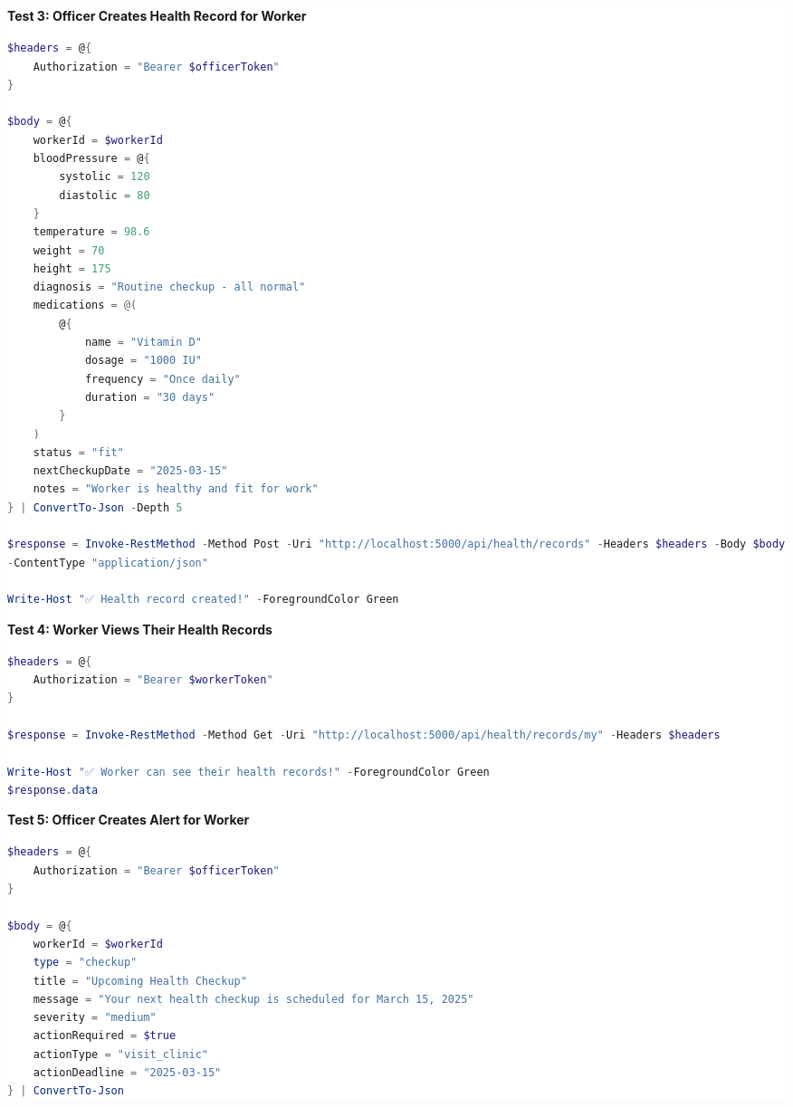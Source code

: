 **Test 3: Officer Creates Health Record for Worker**
```powershell
$headers = @{
    Authorization = "Bearer $officerToken"
}

$body = @{
    workerId = $workerId
    bloodPressure = @{
        systolic = 120
        diastolic = 80
    }
    temperature = 98.6
    weight = 70
    height = 175
    diagnosis = "Routine checkup - all normal"
    medications = @(
        @{
            name = "Vitamin D"
            dosage = "1000 IU"
            frequency = "Once daily"
            duration = "30 days"
        }
    )
    status = "fit"
    nextCheckupDate = "2025-03-15"
    notes = "Worker is healthy and fit for work"
} | ConvertTo-Json -Depth 5

$response = Invoke-RestMethod -Method Post -Uri "http://localhost:5000/api/health/records" -Headers $headers -Body $body -ContentType "application/json"

Write-Host "✅ Health record created!" -ForegroundColor Green
```

**Test 4: Worker Views Their Health Records**
```powershell
$headers = @{
    Authorization = "Bearer $workerToken"
}

$response = Invoke-RestMethod -Method Get -Uri "http://localhost:5000/api/health/records/my" -Headers $headers

Write-Host "✅ Worker can see their health records!" -ForegroundColor Green
$response.data
```

**Test 5: Officer Creates Alert for Worker**
```powershell
$headers = @{
    Authorization = "Bearer $officerToken"
}

$body = @{
    workerId = $workerId
    type = "checkup"
    title = "Upcoming Health Checkup"
    message = "Your next health checkup is scheduled for March 15, 2025"
    severity = "medium"
    actionRequired = $true
    actionType = "visit_clinic"
    actionDeadline = "2025-03-15"
} | ConvertTo-Json

```